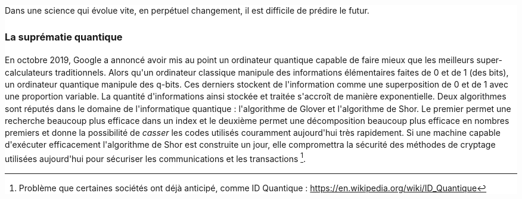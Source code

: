 Dans une science qui évolue vite, en perpétuel changement, il est difficile de prédire le futur.

### La suprématie quantique

En octobre 2019, Google a annoncé avoir mis au point un ordinateur quantique capable de faire mieux que les meilleurs super-calculateurs traditionnels. Alors qu'un ordinateur classique manipule des informations élémentaires faites de $0$ et de $1$ (des bits), un ordinateur quantique manipule des q-bits. Ces derniers stockent de l'information comme une superposition de $0$ et de $1$ avec une proportion variable. La quantité d'informations ainsi stockée et traitée s'accroît de manière exponentielle. Deux algorithmes sont réputés dans le domaine de l'informatique quantique : l'algorithme de Glover et l'algorithme de Shor. Le premier permet une recherche beaucoup plus efficace dans un index et le deuxième permet une décomposition beaucoup plus efficace en nombres premiers et donne la possibilité de *casser* les codes utilisés couramment aujourd'hui très rapidement. Si une machine capable d'exécuter efficacement l'algorithme de Shor est construite un jour, elle compromettra la sécurité des méthodes de cryptage utilisées aujourd'hui pour sécuriser les communications et les transactions [^13].







[^1]: Souvent décrit comme la première tentative de robotisation, mais son comportement ne suit qu'un automatisme pré-établi

[^2]: Projet top secret de l'armée américaine qui aboutit à la première bombe atomique utilisée dans un conflit armé à Hiroshima : *little boy* larguée par le bombardier B-29 *Enola Gay* sur la tristement célèbre ville.

[^3]: Abréviation d'Unterseeboot qui signifie sous-marin en allemand. Les forces sous-marines allemandes étaient commandées par l'amiral Dönitz en appliquant sa stratégie de la meute.

[^4]: \"The computers\", film documentaire de Jon Palfreman, Kathy Kleiman et Kate McMahon sorti le 12 février 2016, disponible en VOD sur Viméo.

[^5]: Department of Defense de l'armée américaine, ainsi nommé en référence à la première programmeuse

[^6]: Aujourd'hui disparue, la société Netscape a été fondée par les premiers acteurs du World Wide Web et créateurs du premier navigateur, ancêtre de Firefox

[^7]: [smaky.ch](http://www.smaky.ch)

[^8]: le multitâche préemptif désigne la capacité d'un système d'exploitation à exécuter ou arrêter une tâche planifiée en cours (Source : *Wikipedia*). Ce n'est qu'à partir des années 2000 que Windows supporte pleinement ce mécanisme

[^9]: Advanced Research Projects Agency Network

[^10]: Massachusetts Institute of Technology

[^11]: Gnu is Not Unix est un projet de réaliser un système équivalent au système UNIX, mais dont le code source serait librement distribué. Ce projet sera intégré par Linus Torvald qui crée le noyau *Linux*

[^12]: l'ancêtre de Firefox et d'une bonne partie des développements encore d'actualité

[^13]: Problème que certaines sociétés ont déjà anticipé, comme ID Quantique : <https://en.wikipedia.org/wiki/ID_Quantique>
